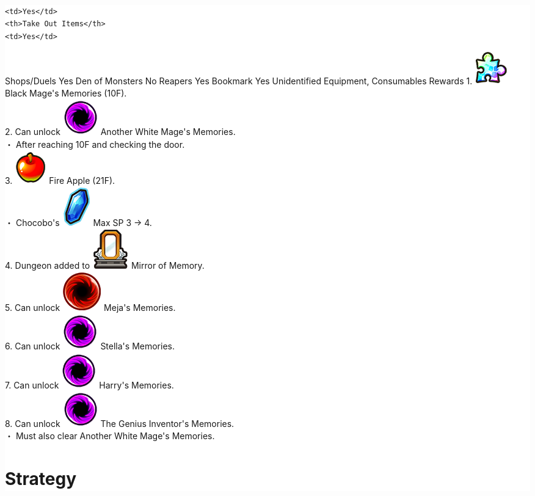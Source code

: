     <td>Yes</td>
    <th>Take Out Items</th>
    <td>Yes</td>
  </tr>
  <tr>
    <th>Shops/Duels</th>
    <td>Yes</td>
    <th>Den of Monsters</th>
    <td>No</td>
  </tr>
  <tr>
    <th>Reapers</th>
    <td>Yes</td>
    <th>Bookmark</th>
    <td>Yes</td>
  </tr>
  <tr>
    <th>Unidentified</th>
    <td colspan="3">Equipment, Consumables</td>
  </tr>
  <tr>
    <th>Rewards</th>
    <td colspan="3">1. <img src="../images/icon/key_5.png"/> Black Mage's Memories (10F).<br/>2. Can unlock <img src="../images/other/swirl.png"/> Another White Mage's Memories.<br/>・ After reaching 10F and checking the door.<br/>3. <img src="../images/icon/key_10.png"/> Fire Apple (21F).<br/>・ Chocobo's <img src="../images/icon/sp_full.png"/> Max SP 3 → 4.<br/>4. Dungeon added to <img src="../images/other/mirror.png"/> Mirror of Memory.<br/>5. Can unlock <img src="../images/other/swirl_story.png"/> Meja's Memories.<br/>6. Can unlock <img src="../images/other/swirl.png"/> Stella's Memories.<br/>7. Can unlock <img src="../images/other/swirl.png"/> Harry's Memories.<br/>8. Can unlock <img src="../images/other/swirl.png"/> The Genius Inventor's Memories.<br/>・ Must also clear Another White Mage's Memories.</td>
  </tr>
</table>

# Strategy
